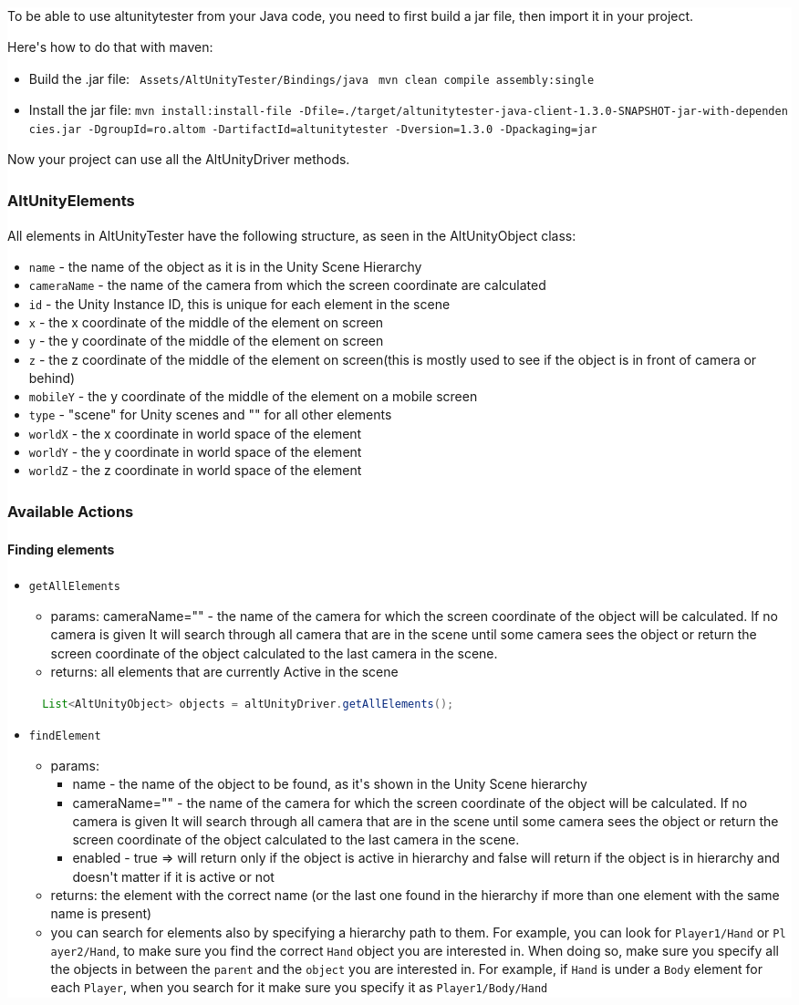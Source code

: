 To be able to use altunitytester from your Java code, you need to first build a jar file, then import it in your project. 

Here's how to do that with maven:

   * Build the .jar file:
    ` Assets/AltUnityTester/Bindings/java`
    ` mvn clean compile assembly:single`

   * Install the jar file:
    `mvn install:install-file -Dfile=./target/altunitytester-java-client-1.3.0-SNAPSHOT-jar-with-dependencies.jar -DgroupId=ro.altom -DartifactId=altunitytester -Dversion=1.3.0 -Dpackaging=jar` 

Now your project can use all the AltUnityDriver methods. 


### AltUnityElements

All elements in AltUnityTester have the following structure, as seen in the AltUnityObject class:

  * `name` - the name of the object as it is in the Unity Scene Hierarchy
  * `cameraName` - the name of the camera from which the screen coordinate are calculated
  * `id` - the Unity Instance ID, this is unique for each element in the scene
  * `x` - the x coordinate of the middle of the element on screen
  * `y` - the y coordinate of the middle of the element on screen
  * `z` - the z coordinate of the middle of the element on screen(this is mostly used to see if the object is in front of camera or behind)
  * `mobileY` - the y coordinate of the middle of the element on a mobile screen
  * `type` - "scene" for Unity scenes and "" for all other elements
  * `worldX` - the x coordinate in world space of the element
  * `worldY` - the y coordinate in world space of the element
  * `worldZ` - the z coordinate in world space of the element


### Available Actions

#### Finding elements

  * `getAllElements`
    * params: cameraName="" - the name of the camera for which the screen coordinate of the object will be calculated. If no camera is given It will search through all camera that are in the scene until some camera sees the object or return the screen coordinate of the object  calculated to the last camera in the scene.
    * returns: all elements that are currently Active in the scene
    
    ```java
      List<AltUnityObject> objects = altUnityDriver.getAllElements();
    ```

  * `findElement`
    * params:
        * name - the name of the object to be found, as it's shown in the Unity Scene hierarchy
        * cameraName="" - the name of the camera for which the screen coordinate of the object will be calculated. If no camera is given It will search through all camera that are in the scene until some camera sees the object or return the screen coordinate of the object  calculated to the last camera in the scene.
        * enabled - true => will return only if the object is active in hierarchy and false will return if the object is in hierarchy and doesn't matter if it is active or not
    * returns: the element with the correct name (or the last one found in the hierarchy if more than one element with the same name is present)
    * you can search for elements also by specifying a hierarchy path to them. For example, you can look for `Player1/Hand` or `Player2/Hand`, to make sure you find the correct `Hand` object you are interested in. When doing so, make sure you specify all the objects in between the `parent` and the `object` you are interested in. For example, if `Hand` is under a `Body` element for each `Player`, when you search for it make sure you specify it as `Player1/Body/Hand` 
